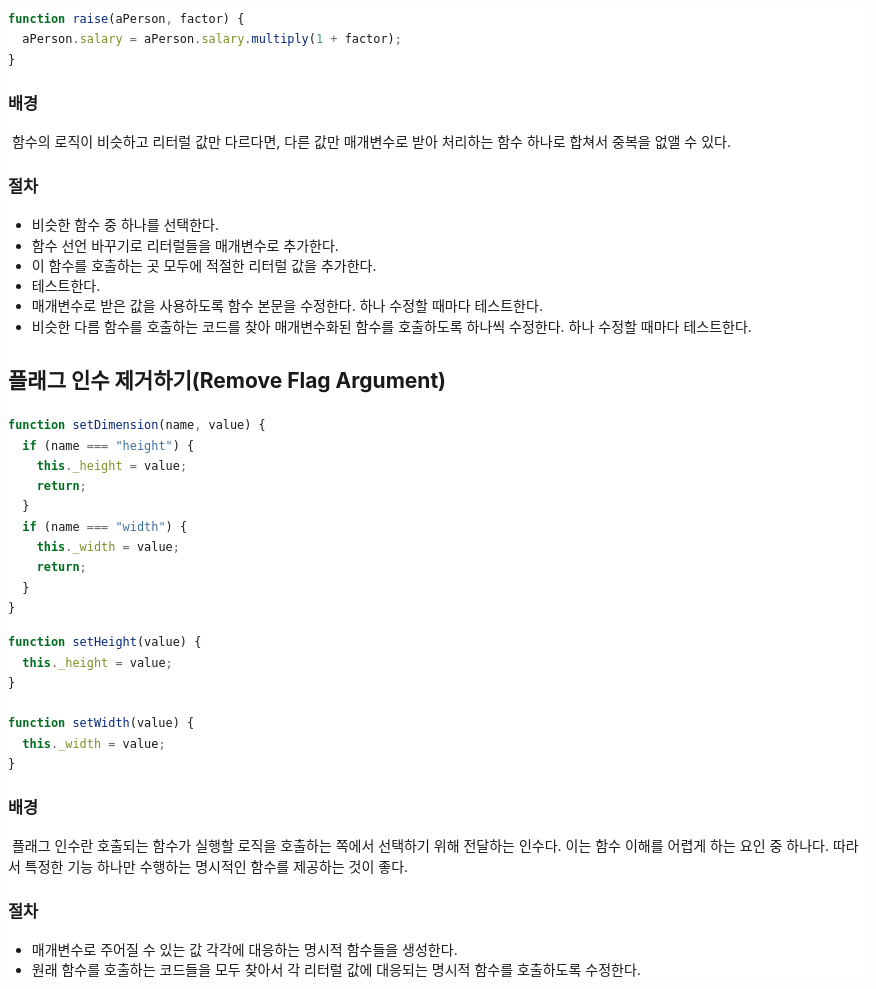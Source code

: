 ```javascript
function raise(aPerson, factor) {
  aPerson.salary = aPerson.salary.multiply(1 + factor);
}
```

### 배경

&nbsp;함수의 로직이 비슷하고 리터럴 값만 다르다면, 다른 값만 매개변수로 받아 처리하는 함수 하나로 합쳐서 중복을 없앨 수 있다.

### 절차

- 비슷한 함수 중 하나를 선택한다.
- 함수 선언 바꾸기로 리터럴들을 매개변수로 추가한다.
- 이 함수를 호출하는 곳 모두에 적절한 리터럴 값을 추가한다.
- 테스트한다.
- 매개변수로 받은 값을 사용하도록 함수 본문을 수정한다. 하나 수정할 때마다 테스트한다.
- 비슷한 다름 함수를 호출하는 코드를 찾아 매개변수화된 함수를 호출하도록 하나씩 수정한다. 하나 수정할 때마다 테스트한다.

## 플래그 인수 제거하기(Remove Flag Argument)

```javascript
function setDimension(name, value) {
  if (name === "height") {
    this._height = value;
    return;
  }
  if (name === "width") {
    this._width = value;
    return;
  }
}
```

```javascript
function setHeight(value) {
  this._height = value;
}

function setWidth(value) {
  this._width = value;
}
```

### 배경

&nbsp;플래그 인수란 호출되는 함수가 실행할 로직을 호출하는 쪽에서 선택하기 위해 전달하는 인수다. 이는 함수 이해를 어렵게 하는 요인 중 하나다. 따라서 특정한 기능 하나만 수행하는 명시적인 함수를 제공하는 것이 좋다.

### 절차

- 매개변수로 주어질 수 있는 값 각각에 대응하는 명시적 함수들을 생성한다.
- 원래 함수를 호출하는 코드들을 모두 찾아서 각 리터럴 값에 대응되는 명시적 함수를 호출하도록 수정한다.
